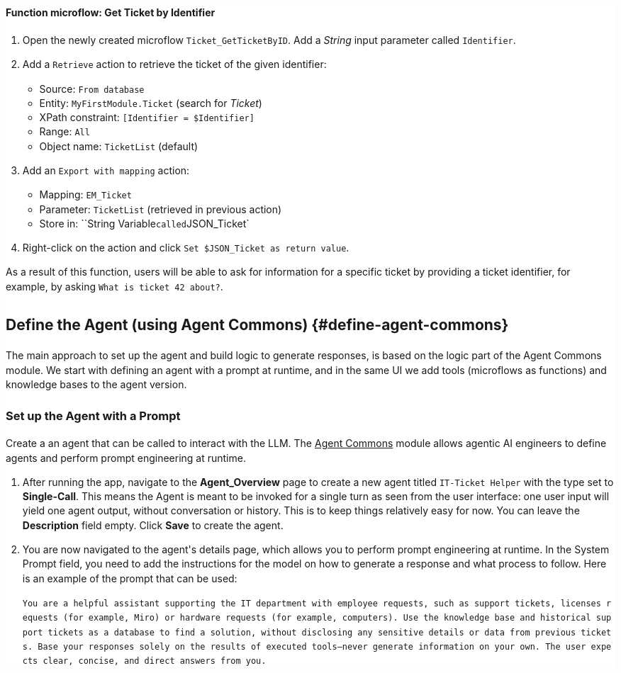 #### Function microflow: Get Ticket by Identifier

1. Open the newly created microflow `Ticket_GetTicketByID`. Add a *String* input parameter called `Identifier`.

3. Add a `Retrieve` action to retrieve the ticket of the given identifier:

    * Source: `From database`
    * Entity: `MyFirstModule.Ticket` (search for *Ticket*)
    * XPath constraint: `[Identifier = $Identifier]`
    * Range: `All`
    * Object name: `TicketList` (default)

4. Add an `Export with mapping` action:

    * Mapping: `EM_Ticket`
    * Parameter: `TicketList` (retrieved in previous action)
    * Store in: ``String Variable` called `JSON_Ticket`

5. Right-click on the action and click `Set $JSON_Ticket as return value`.

As a result of this function, users will be able to ask for information for a specific ticket by providing a ticket identifier, for example, by asking `What is ticket 42 about?`.


## Define the Agent (using Agent Commons) {#define-agent-commons}

The main approach to set up the agent and build logic to generate responses, is based on the logic part of the Agent Commons module. We start with defining an agent with a prompt at runtime, and in the same UI we add tools (microflows as functions) and knowledge bases to the agent version.

### Set up the Agent with a Prompt

Create a an agent that can be called to interact with the LLM. The [Agent Commons](/appstore/modules/genai/genai-for-mx/agent-commons/) module allows agentic AI engineers to define agents and perform prompt engineering at runtime.

1. After running the app, navigate to the **Agent_Overview** page to create a new agent titled `IT-Ticket Helper` with the type set to **Single-Call**. This means the Agent is meant to be invoked for a single turn as seen from the user interface: one user input will yield one agent output, without conversation or history. This is to keep things relatively easy for now. You can leave the **Description** field empty. Click **Save** to create the agent.

2. You are now navigated to the agent's details page, which allows you to perform prompt engineering at runtime. In the System Prompt field, you need to add the instructions for the model on how to generate a response and what process to follow. Here is an example of the prompt that can be used:

    ```txt
    You are a helpful assistant supporting the IT department with employee requests, such as support tickets, licenses requests (for example, Miro) or hardware requests (for example, computers). Use the knowledge base and historical support tickets as a database to find a solution, without disclosing any sensitive details or data from previous tickets. Base your responses solely on the results of executed tools—never generate information on your own. The user expects clear, concise, and direct answers from you.
    